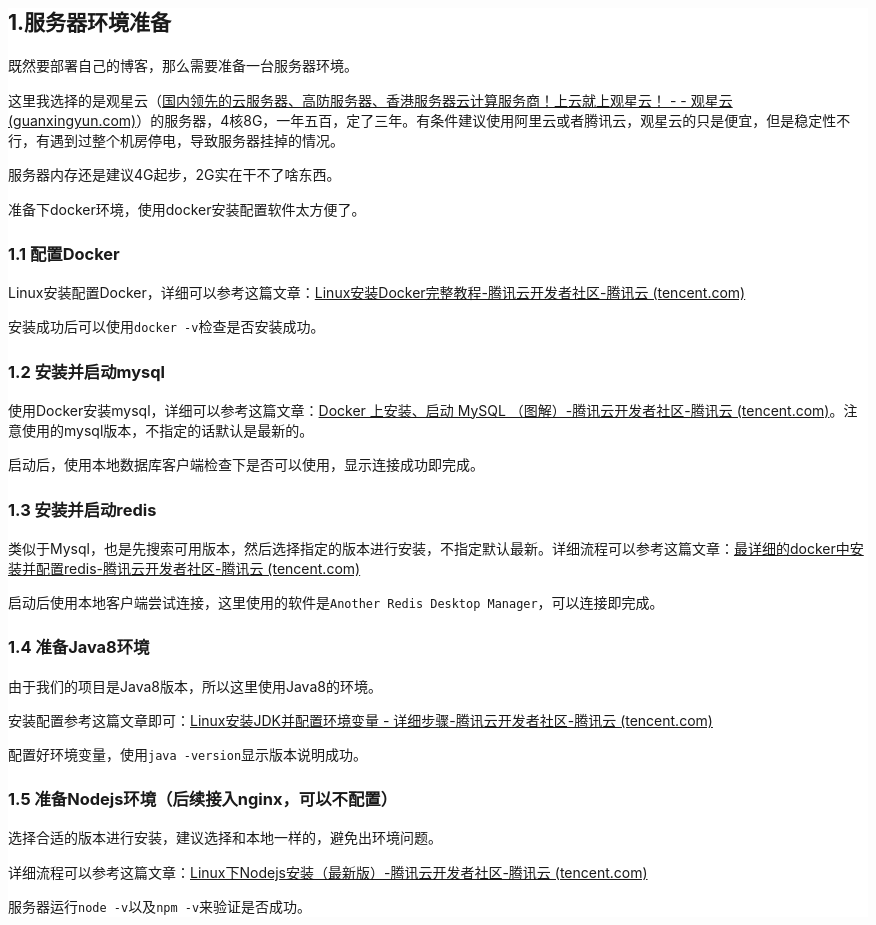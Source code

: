 ## 1.服务器环境准备

既然要部署自己的博客，那么需要准备一台服务器环境。

这里我选择的是观星云（[国内领先的云服务器、高防服务器、香港服务器云计算服务商！上云就上观星云！ - - 观星云 (guanxingyun.com)](https://www.guanxingyun.com/)）的服务器，4核8G，一年五百，定了三年。有条件建议使用阿里云或者腾讯云，观星云的只是便宜，但是稳定性不行，有遇到过整个机房停电，导致服务器挂掉的情况。

服务器内存还是建议4G起步，2G实在干不了啥东西。



准备下docker环境，使用docker安装配置软件太方便了。

### 1.1 配置Docker

Linux安装配置Docker，详细可以参考这篇文章：[Linux安装Docker完整教程-腾讯云开发者社区-腾讯云 (tencent.com)](https://cloud.tencent.com/developer/article/2061665)

安装成功后可以使用`docker -v`检查是否安装成功。



### 1.2 安装并启动mysql

使用Docker安装mysql，详细可以参考这篇文章：[Docker 上安装、启动 MySQL （图解）-腾讯云开发者社区-腾讯云 (tencent.com)](https://cloud.tencent.com/developer/article/1979720)。注意使用的mysql版本，不指定的话默认是最新的。

启动后，使用本地数据库客户端检查下是否可以使用，显示连接成功即完成。



### 1.3 安装并启动redis

类似于Mysql，也是先搜索可用版本，然后选择指定的版本进行安装，不指定默认最新。详细流程可以参考这篇文章：[最详细的docker中安装并配置redis-腾讯云开发者社区-腾讯云 (tencent.com)](https://cloud.tencent.com/developer/article/1670205)



启动后使用本地客户端尝试连接，这里使用的软件是`Another Redis Desktop Manager`，可以连接即完成。



### 1.4 准备Java8环境

由于我们的项目是Java8版本，所以这里使用Java8的环境。

安装配置参考这篇文章即可：[Linux安装JDK并配置环境变量 - 详细步骤-腾讯云开发者社区-腾讯云 (tencent.com)](https://cloud.tencent.com/developer/article/1888380)

配置好环境变量，使用`java -version`显示版本说明成功。



### 1.5 准备Nodejs环境（后续接入nginx，可以不配置）

选择合适的版本进行安装，建议选择和本地一样的，避免出环境问题。

详细流程可以参考这篇文章：[Linux下Nodejs安装（最新版）-腾讯云开发者社区-腾讯云 (tencent.com)](https://cloud.tencent.com/developer/article/2025271)

服务器运行`node -v`以及`npm -v`来验证是否成功。

